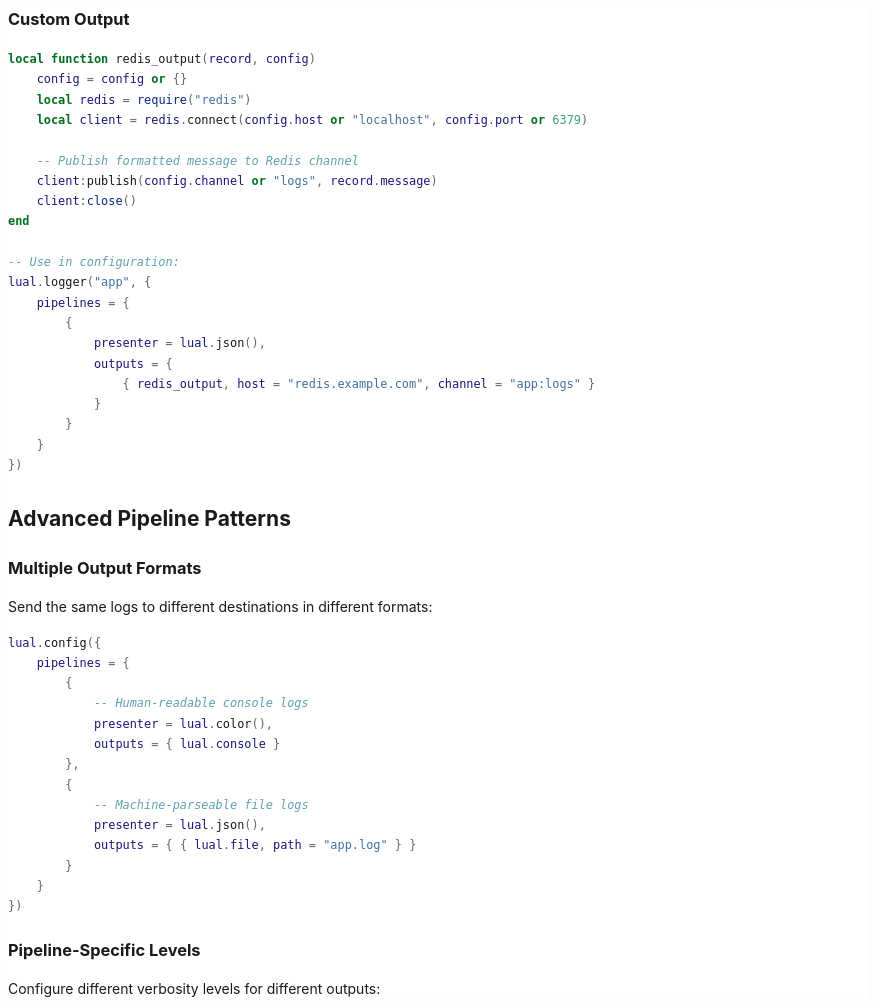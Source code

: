 ### Custom Output

```lua
local function redis_output(record, config)
    config = config or {}
    local redis = require("redis")
    local client = redis.connect(config.host or "localhost", config.port or 6379)
    
    -- Publish formatted message to Redis channel
    client:publish(config.channel or "logs", record.message)
    client:close()
end

-- Use in configuration:
lual.logger("app", {
    pipelines = {
        {
            presenter = lual.json(),
            outputs = {
                { redis_output, host = "redis.example.com", channel = "app:logs" }
            }
        }
    }
})
```

## Advanced Pipeline Patterns

### Multiple Output Formats

Send the same logs to different destinations in different formats:

```lua
lual.config({
    pipelines = {
        {
            -- Human-readable console logs
            presenter = lual.color(),
            outputs = { lual.console }
        },
        {
            -- Machine-parseable file logs
            presenter = lual.json(),
            outputs = { { lual.file, path = "app.log" } }
        }
    }
})
```

### Pipeline-Specific Levels

Configure different verbosity levels for different outputs:
